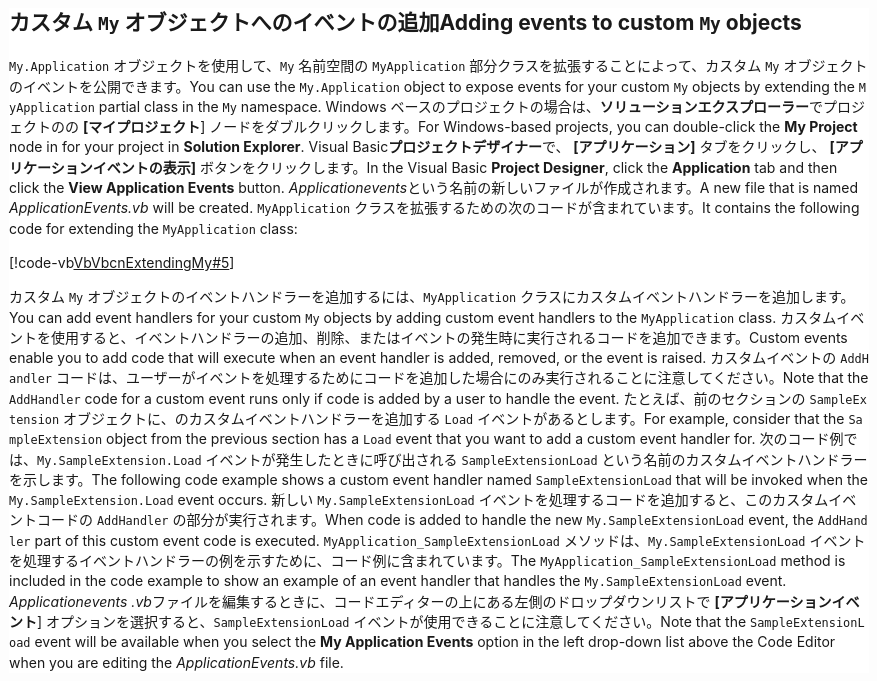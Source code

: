 ## <a name="adding-events-to-custom-my-objects"></a><span data-ttu-id="d09e6-138">カスタム `My` オブジェクトへのイベントの追加</span><span class="sxs-lookup"><span data-stu-id="d09e6-138">Adding events to custom `My` objects</span></span>

<span data-ttu-id="d09e6-139">`My.Application` オブジェクトを使用して、`My` 名前空間の `MyApplication` 部分クラスを拡張することによって、カスタム `My` オブジェクトのイベントを公開できます。</span><span class="sxs-lookup"><span data-stu-id="d09e6-139">You can use the `My.Application` object to expose events for your custom `My` objects by extending the `MyApplication` partial class in the `My` namespace.</span></span> <span data-ttu-id="d09e6-140">Windows ベースのプロジェクトの場合は、**ソリューションエクスプローラー**でプロジェクトのの **[マイプロジェクト**] ノードをダブルクリックします。</span><span class="sxs-lookup"><span data-stu-id="d09e6-140">For Windows-based projects, you can double-click the **My Project** node in for your project in **Solution Explorer**.</span></span> <span data-ttu-id="d09e6-141">Visual Basic**プロジェクトデザイナー**で、 **[アプリケーション]** タブをクリックし、 **[アプリケーションイベントの表示]** ボタンをクリックします。</span><span class="sxs-lookup"><span data-stu-id="d09e6-141">In the Visual Basic **Project Designer**, click the **Application** tab and then click the **View Application Events** button.</span></span> <span data-ttu-id="d09e6-142">*Applicationevents*という名前の新しいファイルが作成されます。</span><span class="sxs-lookup"><span data-stu-id="d09e6-142">A new file that is named *ApplicationEvents.vb* will be created.</span></span> <span data-ttu-id="d09e6-143">`MyApplication` クラスを拡張するための次のコードが含まれています。</span><span class="sxs-lookup"><span data-stu-id="d09e6-143">It contains the following code for extending the `MyApplication` class:</span></span>

[!code-vb[VbVbcnExtendingMy#5](~/samples/snippets/visualbasic/VS_Snippets_VBCSharp/VbVbcnExtendingMy/VB/Class1.vb#5)]

<span data-ttu-id="d09e6-144">カスタム `My` オブジェクトのイベントハンドラーを追加するには、`MyApplication` クラスにカスタムイベントハンドラーを追加します。</span><span class="sxs-lookup"><span data-stu-id="d09e6-144">You can add event handlers for your custom `My` objects by adding custom event handlers to the `MyApplication` class.</span></span> <span data-ttu-id="d09e6-145">カスタムイベントを使用すると、イベントハンドラーの追加、削除、またはイベントの発生時に実行されるコードを追加できます。</span><span class="sxs-lookup"><span data-stu-id="d09e6-145">Custom events enable you to add code that will execute when an event handler is added, removed, or the event is raised.</span></span> <span data-ttu-id="d09e6-146">カスタムイベントの `AddHandler` コードは、ユーザーがイベントを処理するためにコードを追加した場合にのみ実行されることに注意してください。</span><span class="sxs-lookup"><span data-stu-id="d09e6-146">Note that the `AddHandler` code for a custom event runs only if code is added by a user to handle the event.</span></span> <span data-ttu-id="d09e6-147">たとえば、前のセクションの `SampleExtension` オブジェクトに、のカスタムイベントハンドラーを追加する `Load` イベントがあるとします。</span><span class="sxs-lookup"><span data-stu-id="d09e6-147">For example, consider that the `SampleExtension` object from the previous section has a `Load` event that you want to add a custom event handler for.</span></span> <span data-ttu-id="d09e6-148">次のコード例では、`My.SampleExtension.Load` イベントが発生したときに呼び出される `SampleExtensionLoad` という名前のカスタムイベントハンドラーを示します。</span><span class="sxs-lookup"><span data-stu-id="d09e6-148">The following code example shows a custom event handler named `SampleExtensionLoad` that will be invoked when the `My.SampleExtension.Load` event occurs.</span></span> <span data-ttu-id="d09e6-149">新しい `My.SampleExtensionLoad` イベントを処理するコードを追加すると、このカスタムイベントコードの `AddHandler` の部分が実行されます。</span><span class="sxs-lookup"><span data-stu-id="d09e6-149">When code is added to handle the new `My.SampleExtensionLoad` event, the `AddHandler` part of this custom event code is executed.</span></span> <span data-ttu-id="d09e6-150">`MyApplication_SampleExtensionLoad` メソッドは、`My.SampleExtensionLoad` イベントを処理するイベントハンドラーの例を示すために、コード例に含まれています。</span><span class="sxs-lookup"><span data-stu-id="d09e6-150">The `MyApplication_SampleExtensionLoad` method is included in the code example to show an example of an event handler that handles the `My.SampleExtensionLoad` event.</span></span> <span data-ttu-id="d09e6-151">*Applicationevents .vb*ファイルを編集するときに、コードエディターの上にある左側のドロップダウンリストで **[アプリケーションイベント**] オプションを選択すると、`SampleExtensionLoad` イベントが使用できることに注意してください。</span><span class="sxs-lookup"><span data-stu-id="d09e6-151">Note that the `SampleExtensionLoad` event will be available when you select the **My Application Events** option in the left drop-down list above the Code Editor when you are editing the *ApplicationEvents.vb* file.</span></span>
